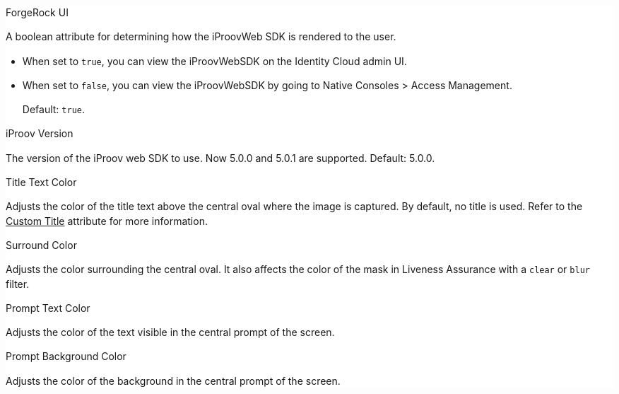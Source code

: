 <p><span class="label">ForgeRock UI</span></p>
</div></div></td>
<td class="tableblock halign-left valign-top"><div class="content"><div class="paragraph">
<p>A boolean attribute for determining how the iProovWeb SDK is rendered to the
user.</p>
</div>
<div class="ulist">
<ul>
<li>
<p>When set to <code>true</code>, you can view the iProovWebSDK on the Identity Cloud admin UI.</p>
</li>
<li>
<p>When set to <code>false</code>, you can view the iProovWebSDK by going to <span class="label">Native Consoles &gt; Access Management</span>.</p>
<div class="paragraph">
<p>Default: <code>true</code>.</p>
</div>
</li>
</ul>
</div></div></td>
</tr>
<tr>
<td class="tableblock halign-left valign-top"><div class="content"><div class="paragraph">
<p><span class="label">iProov Version</span></p>
</div></div></td>
<td class="tableblock halign-left valign-top"><div class="content"><div class="paragraph">
<p>The version of the iProov web SDK to use. Now 5.0.0 and 5.0.1 are supported.
Default: 5.0.0.</p>
</div></div></td>
</tr>
<tr>
<td class="tableblock halign-left valign-top"><div class="content"><div class="paragraph">
<p><span class="label">Title Text Color</span></p>
</div></div></td>
<td class="tableblock halign-left valign-top"><div class="content"><div class="paragraph">
<p>Adjusts the color of the title text above the central oval where the image is
captured. By default, no title is used. Refer to the
<a href="#custom-title">Custom Title</a> attribute for more information.</p>
</div></div></td>
</tr>
<tr>
<td class="tableblock halign-left valign-top"><div class="content"><div class="paragraph">
<p><span class="label">Surround Color</span></p>
</div></div></td>
<td class="tableblock halign-left valign-top"><div class="content"><div class="paragraph">
<p>Adjusts the color surrounding the central oval. It also affects the color of
the mask in Liveness Assurance with a <code>clear</code> or <code>blur</code> filter.</p>
</div></div></td>
</tr>
<tr>
<td class="tableblock halign-left valign-top"><div class="content"><div class="paragraph">
<p><span class="label">Prompt Text Color</span></p>
</div></div></td>
<td class="tableblock halign-left valign-top"><div class="content"><div class="paragraph">
<p>Adjusts the color of the text visible in the central prompt of the screen.</p>
</div></div></td>
</tr>
<tr>
<td class="tableblock halign-left valign-top"><div class="content"><div class="paragraph">
<p><span class="label">Prompt Background Color</span></p>
</div></div></td>
<td class="tableblock halign-left valign-top"><div class="content"><div class="paragraph">
<p>Adjusts the color of the background in the central prompt of the screen.</p>
</div></div></td>